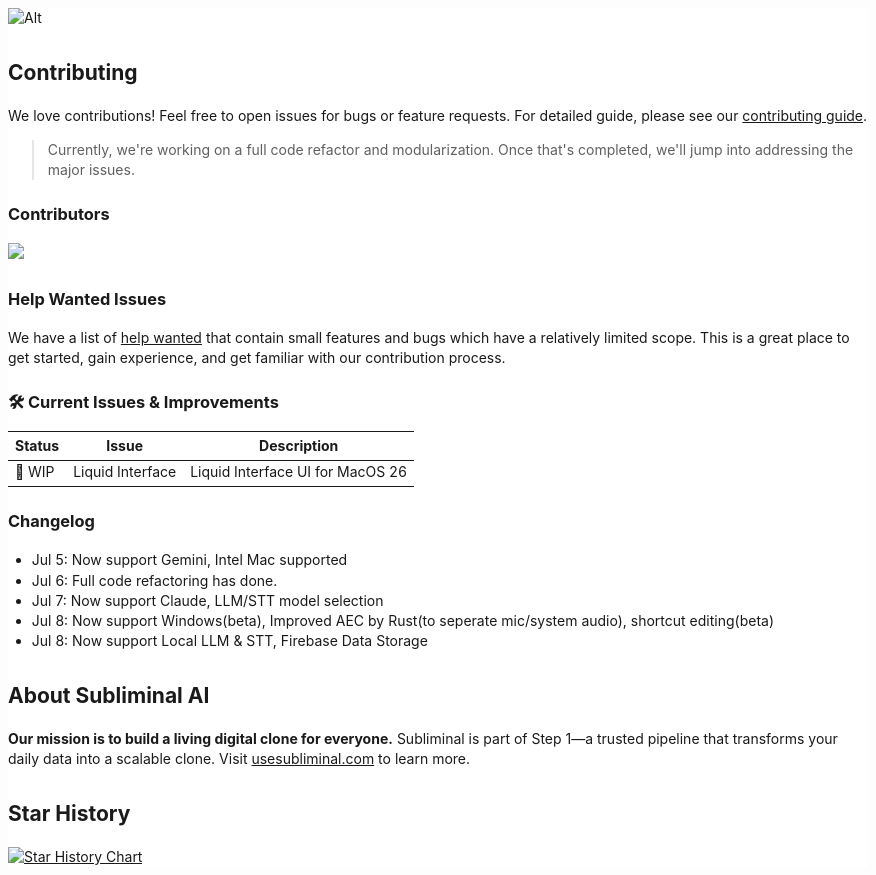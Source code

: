 ![Alt](https://repobeats.axiom.co/api/embed/a23e342faafa84fa8797fa57762885d82fac1180.svg "Repobeats analytics image")

## Contributing

We love contributions! Feel free to open issues for bugs or feature requests. For detailed guide, please see our [contributing guide](/CONTRIBUTING.md).
> Currently, we're working on a full code refactor and modularization. Once that's completed, we'll jump into addressing the major issues.

### Contributors

<a href="https://github.com/pickle-com/glass/graphs/contributors">
  <img src="https://contrib.rocks/image?repo=pickle-com/glass" />
</a>

### Help Wanted Issues

We have a list of [help wanted](https://github.com/pickle-com/glass/issues?q=is%3Aissue%20state%3Aopen%20label%3A%22%F0%9F%99%8B%E2%80%8D%E2%99%82%EF%B8%8Fhelp%20wanted%22) that contain small features and bugs which have a relatively limited scope. This is a great place to get started, gain experience, and get familiar with our contribution process.


### 🛠 Current Issues & Improvements

| Status | Issue                          | Description                                       |
|--------|--------------------------------|---------------------------------------------------|
| 🚧 WIP      | Liquid Interface                | Liquid Interface UI for MacOS 26 |

### Changelog

- Jul 5: Now support Gemini, Intel Mac supported
- Jul 6: Full code refactoring has done.
- Jul 7: Now support Claude, LLM/STT model selection
- Jul 8: Now support Windows(beta), Improved AEC by Rust(to seperate mic/system audio), shortcut editing(beta)
- Jul 8: Now support Local LLM & STT, Firebase Data Storage 


## About Subliminal AI

**Our mission is to build a living digital clone for everyone.** Subliminal is part of Step 1—a trusted pipeline that transforms your daily data into a scalable clone. Visit [usesubliminal.com](https://usesubliminal.com) to learn more.

## Star History
[![Star History Chart](https://api.star-history.com/svg?repos=pickle-com/glass&type=Date)](https://www.star-history.com/#pickle-com/glass&Date)
